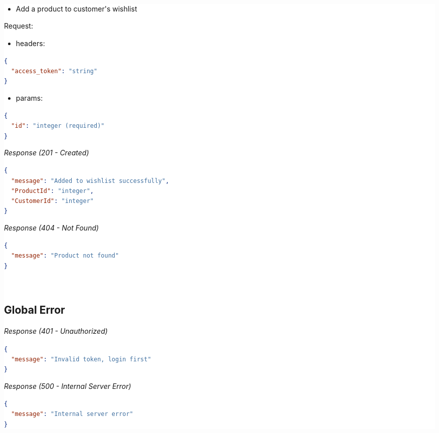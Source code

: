 - Add a product to customer's wishlist

Request:

- headers:

```json
{
  "access_token": "string"
}
```

- params:

```json
{
  "id": "integer (required)"
}
```

_Response (201 - Created)_

```json
{
  "message": "Added to wishlist successfully",
  "ProductId": "integer",
  "CustomerId": "integer"
}
```

_Response (404 - Not Found)_

```json
{
  "message": "Product not found"
}
```

&nbsp;

## Global Error

_Response (401 - Unauthorized)_

```json
{
  "message": "Invalid token, login first"
}
```

_Response (500 - Internal Server Error)_

```json
{
  "message": "Internal server error"
}
```
